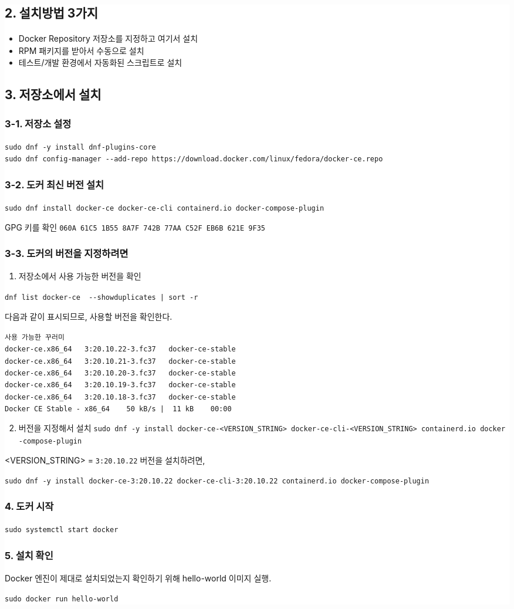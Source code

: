 ## 2. 설치방법 3가지

- Docker Repository 저장소를 지정하고 여기서 설치
- RPM 패키지를 받아서 수동으로 설치
- 테스트/개발 환경에서 자동화된 스크립트로 설치

## 3. 저장소에서 설치

### 3-1. 저장소 설정
```
sudo dnf -y install dnf-plugins-core
sudo dnf config-manager --add-repo https://download.docker.com/linux/fedora/docker-ce.repo
```

### 3-2. 도커 최신 버전 설치
```
sudo dnf install docker-ce docker-ce-cli containerd.io docker-compose-plugin
```
GPG 키를 확인
`060A 61C5 1B55 8A7F 742B 77AA C52F EB6B 621E 9F35`

### 3-3. 도커의 버전을 지정하려면

1. 저장소에서 사용 가능한 버전을 확인
```
dnf list docker-ce  --showduplicates | sort -r
```
다음과 같이 표시되므로, 사용할 버전을 확인한다.
```
사용 가능한 꾸러미
docker-ce.x86_64   3:20.10.22-3.fc37   docker-ce-stable
docker-ce.x86_64   3:20.10.21-3.fc37   docker-ce-stable
docker-ce.x86_64   3:20.10.20-3.fc37   docker-ce-stable
docker-ce.x86_64   3:20.10.19-3.fc37   docker-ce-stable
docker-ce.x86_64   3:20.10.18-3.fc37   docker-ce-stable
Docker CE Stable - x86_64    50 kB/s |  11 kB    00:00
```
2. 버전을 지정해서 설치
`sudo dnf -y install docker-ce-<VERSION_STRING> docker-ce-cli-<VERSION_STRING> containerd.io docker-compose-plugin`

<VERSION_STRING> = `3:20.10.22` 버전을 설치하려면,
```
sudo dnf -y install docker-ce-3:20.10.22 docker-ce-cli-3:20.10.22 containerd.io docker-compose-plugin
```
### 4. 도커 시작
```
sudo systemctl start docker
```
### 5. 설치 확인
Docker 엔진이 제대로 설치되었는지 확인하기 위해 hello-world 이미지 실행.
```
sudo docker run hello-world
```
